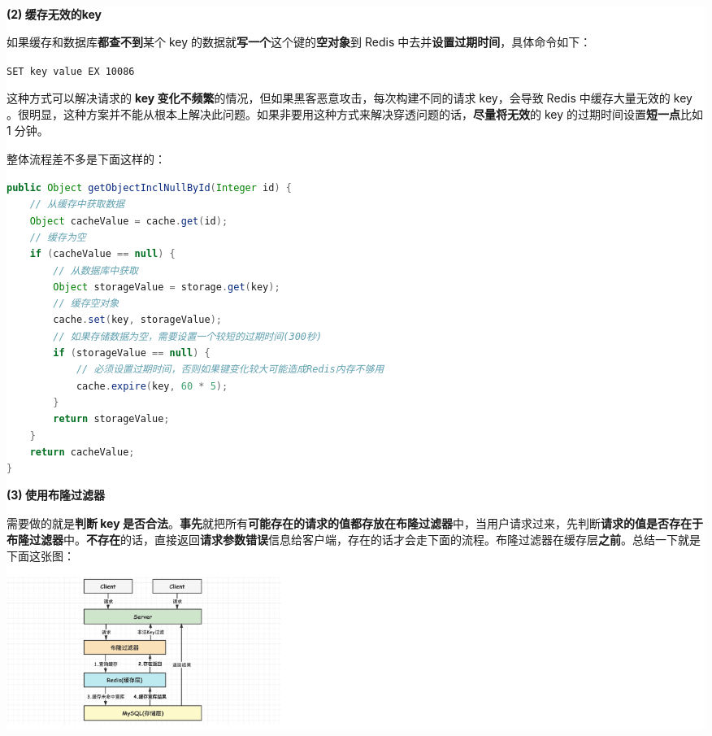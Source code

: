 **(2) 缓存无效的key**

如果缓存和数据库**都查不到**某个 key 的数据就**写一个**这个键的**空对象**到 Redis 中去并**设置过期时间**，具体命令如下：

```mysql
SET key value EX 10086
```

这种方式可以解决请求的 **key 变化不频繁**的情况，但如果黑客恶意攻击，每次构建不同的请求 key，会导致 Redis 中缓存大量无效的 key 。很明显，这种方案并不能从根本上解决此问题。如果非要用这种方式来解决穿透问题的话，**尽量将无效**的 key 的过期时间设置**短一点**比如 1 分钟。

整体流程差不多是下面这样的：

```java
public Object getObjectInclNullById(Integer id) {
    // 从缓存中获取数据
    Object cacheValue = cache.get(id);
    // 缓存为空
    if (cacheValue == null) {
        // 从数据库中获取
        Object storageValue = storage.get(key);
        // 缓存空对象
        cache.set(key, storageValue);
        // 如果存储数据为空，需要设置一个较短的过期时间(300秒)
        if (storageValue == null) {
            // 必须设置过期时间，否则如果键变化较大可能造成Redis内存不够用
            cache.expire(key, 60 * 5);
        }
        return storageValue;
    }
    return cacheValue;
}
```

**(3) 使用布隆过滤器**

需要做的就是**判断 key 是否合法**。**事先**就把所有**可能存在的请求的值都存放在布隆过滤器**中，当用户请求过来，先判断**请求的值是否存在于布隆过滤器**中。**不存在**的话，直接返回**请求参数错误**信息给客户端，存在的话才会走下面的流程。布隆过滤器在缓存层**之前**。总结一下就是下面这张图：

<img src="assets/image-20211218174647325.png" alt="image-20211218174647325" style="zoom:33%;" />
